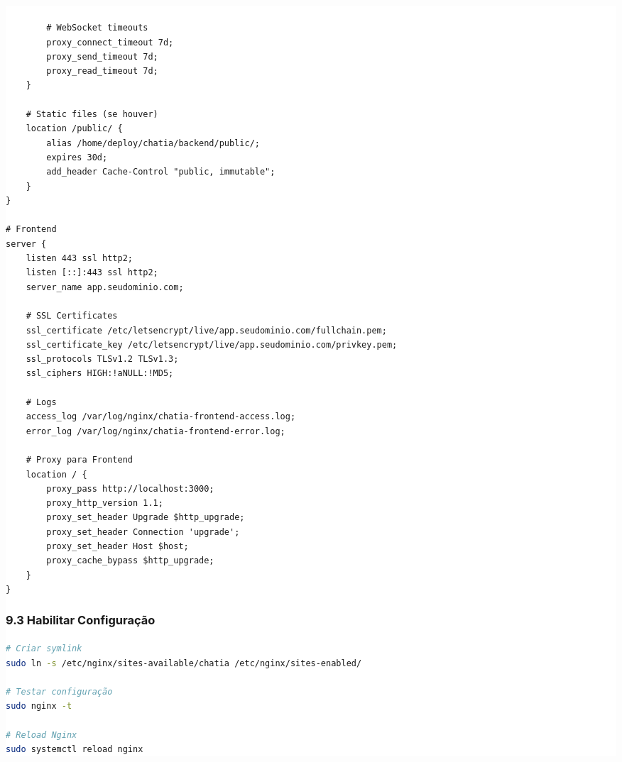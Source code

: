 ```nginx

        # WebSocket timeouts
        proxy_connect_timeout 7d;
        proxy_send_timeout 7d;
        proxy_read_timeout 7d;
    }

    # Static files (se houver)
    location /public/ {
        alias /home/deploy/chatia/backend/public/;
        expires 30d;
        add_header Cache-Control "public, immutable";
    }
}

# Frontend
server {
    listen 443 ssl http2;
    listen [::]:443 ssl http2;
    server_name app.seudominio.com;

    # SSL Certificates
    ssl_certificate /etc/letsencrypt/live/app.seudominio.com/fullchain.pem;
    ssl_certificate_key /etc/letsencrypt/live/app.seudominio.com/privkey.pem;
    ssl_protocols TLSv1.2 TLSv1.3;
    ssl_ciphers HIGH:!aNULL:!MD5;

    # Logs
    access_log /var/log/nginx/chatia-frontend-access.log;
    error_log /var/log/nginx/chatia-frontend-error.log;

    # Proxy para Frontend
    location / {
        proxy_pass http://localhost:3000;
        proxy_http_version 1.1;
        proxy_set_header Upgrade $http_upgrade;
        proxy_set_header Connection 'upgrade';
        proxy_set_header Host $host;
        proxy_cache_bypass $http_upgrade;
    }
}
```

### 9.3 Habilitar Configuração

```bash
# Criar symlink
sudo ln -s /etc/nginx/sites-available/chatia /etc/nginx/sites-enabled/

# Testar configuração
sudo nginx -t

# Reload Nginx
sudo systemctl reload nginx
```
